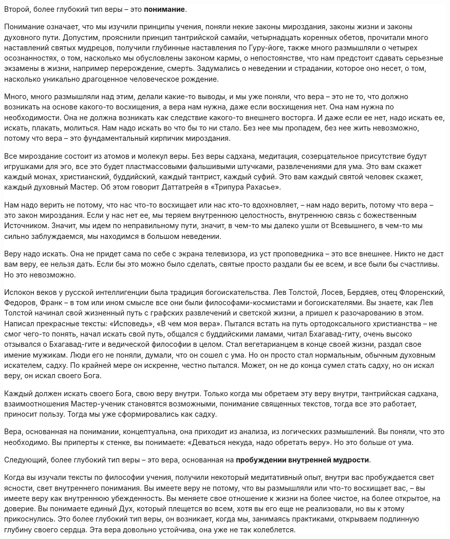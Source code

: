  Второй, более глубокий тип веры – это **понимание**. 

 Понимание означает, что мы изучили принципы учения, поняли некие законы мироздания, законы жизни и законы духовного пути. Допустим, прояснили принцип тантрийской самайи, четырнадцать коренных обетов, прочитали много наставлений святых мудрецов, получили глубинные наставления по Гуру-йоге, также много размышляли о четырех осознанностях, о том, насколько мы обусловлены законом кармы, о непостоянстве, что нам предстоит сдавать серьезные экзамены в жизни, например перерождение, смерть. Задумались о неведении и страдании, которое оно несет, о том, насколько уникально драгоценное человеческое рождение. 

 Много, много размышляли над этим, делали какие-то выводы, и мы уже поняли, что вера – это не то, что должно возникать на основе какого-то восхищения, а вера нам нужна, даже если восхищения нет. Она нам нужна по необходимости. Она не должна возникать как следствие какого-то внешнего восторга. И даже если ее нет, надо искать ее, искать, плакать, молиться. Нам надо искать во что бы то ни стало. Без нее мы пропадем, без нее жить невозможно, потому что вера – это фундаментальный кирпичик мироздания. 

 Все мироздание состоит из атомов и молекул веры. Без веры садхана, медитация, созерцательное присутствие будут игрушками для эго, все это будет пластмассовыми фальшивыми штучками, развлечениями для ума. Это вам скажет каждый монах, христианский, буддийский, каждый тантрист, каждый суфий. Это вам каждый святой человек скажет, каждый духовный Мастер. Об этом говорит Даттатрейя в «Трипура Рахасье». 

 Нам надо верить не потому, что нас что-то восхищает или нас кто-то вдохновляет, – нам надо верить, потому что вера – это закон мироздания. Если у нас нет ее, мы теряем внутреннюю целостность, внутреннюю связь с божественным Источником. Значит, мы идем по неправильному пути, значит, в чем-то мы далеко ушли от Всевышнего, в чем-то мы сильно заблуждаемся, мы находимся в большом неведении. 

 Веру надо искать. Она не придет сама по себе с экрана телевизора, из уст проповедника – это все внешнее. Никто не даст вам веру, ее нельзя дать. Если бы это можно было сделать, святые просто раздали бы ее всем, и все были бы счастливы. Но это невозможно. 

 Испокон веков у русской интеллигенции была традиция богоискательства. Лев Толстой, Лосев, Бердяев, отец Флоренский, Федоров, Франк – в том или ином смысле все они были философами-космистами и богоискателями. Вы знаете, как Лев Толстой начинал свой жизненный путь с графских развлечений и светской жизни, а пришел к разочарованию в этом. Написал прекрасные тексты: «Исповедь», «В чем моя вера». Пытался встать на путь ортодоксального христианства – не смог чего-то понять, начал искать свой путь, общался с буддийскими ламами, читал Бхагавад-гиту, очень высоко отзывался о Бхагавад-гите и ведической философии в целом. Стал вегетарианцем в конце своей жизни, раздал свое имение мужикам. Люди его не поняли, думали, что он сошел с ума. Но он просто стал нормальным, обычным духовным искателем, садху. По крайней мере он искренне, честно пытался. Может, он не до конца сумел стать садху, но он искал веру, он искал своего Бога. 

 Каждый должен искать своего Бога, свою веру внутри. Только когда мы обретаем эту веру внутри, тантрийская садхана, взаимоотношения Мастер-ученик становятся возможными, понимание священных текстов, тогда все это работает, приносит пользу. Тогда мы уже сформировались как садху. 

 Вера, основанная на понимании, концептуальна, она приходит из анализа, из логических размышлений. Вы поняли, что это необходимо. Вы приперты к стенке, вы понимаете: «Деваться некуда, надо обретать веру». Но это больше от ума. 

 Следующий, более глубокий тип веры – это вера, основанная на **пробуждении внутренней мудрости**. 

 Когда вы изучали тексты по философии учения, получили некоторый медитативный опыт, внутри вас пробуждается свет ясности, свет внутреннего понимания. Вы имеете веру не потому, что вы размышляли или что-то восхищает вас, – вы имеете веру как внутреннюю убежденность. Вы меняете свое отношение к жизни на более чистое, на более открытое, на доверие. Вы понимаете единый Дух, который плещется во всем, хотя вы его еще не реализовали, но вы к этому прикоснулись. Это более глубокий тип веры, он возникает, когда мы, занимаясь практиками, открываем подлинную глубину своего сердца. Эта вера довольно устойчива, она уже не так колеблется. 
